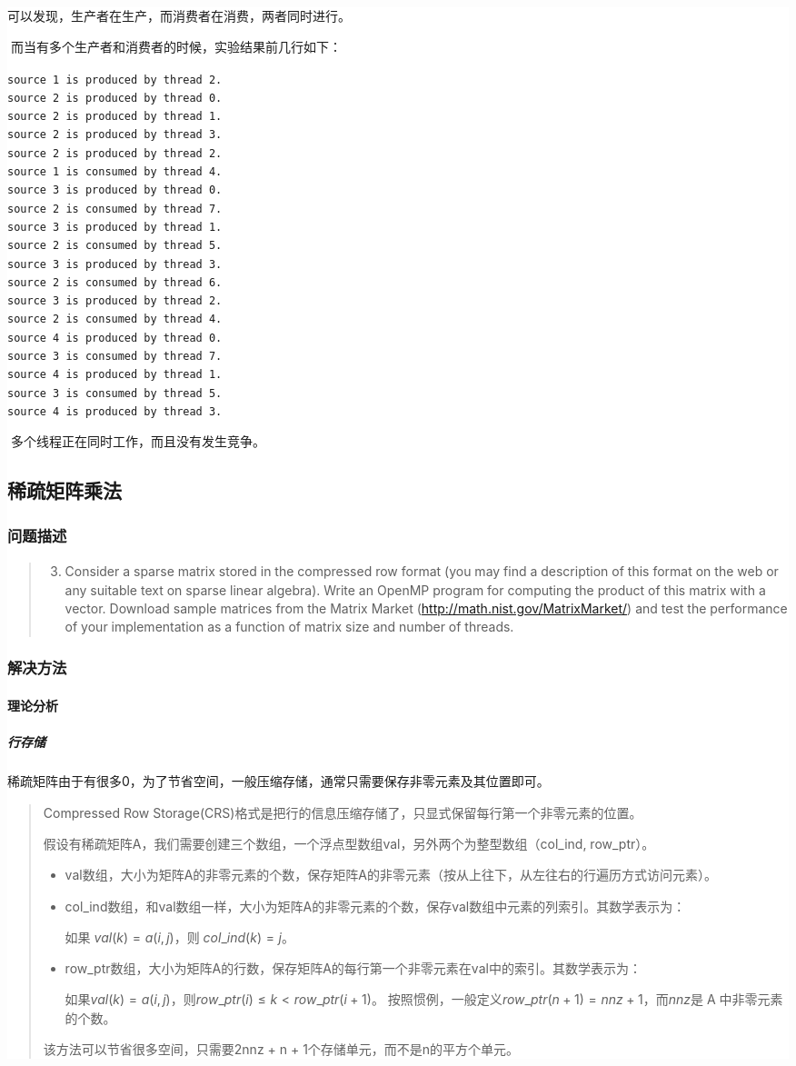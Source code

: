 可以发现，生产者在生产，而消费者在消费，两者同时进行。

​		而当有多个生产者和消费者的时候，实验结果前几行如下：

```
source 1 is produced by thread 2.
source 2 is produced by thread 0.
source 2 is produced by thread 1.
source 2 is produced by thread 3.
source 2 is produced by thread 2.
source 1 is consumed by thread 4.
source 3 is produced by thread 0.
source 2 is consumed by thread 7.
source 3 is produced by thread 1.
source 2 is consumed by thread 5.
source 3 is produced by thread 3.
source 2 is consumed by thread 6.
source 3 is produced by thread 2.
source 2 is consumed by thread 4.
source 4 is produced by thread 0.
source 3 is consumed by thread 7.
source 4 is produced by thread 1.
source 3 is consumed by thread 5.
source 4 is produced by thread 3.
```

​		多个线程正在同时工作，而且没有发生竞争。

<div STYLE="page-break-after: always;"></div>

## 稀疏矩阵乘法

### 问题描述

> 3. Consider a sparse matrix stored in the compressed row format (you may find a  description of this format on the web or any suitable text on sparse linear  algebra). Write an OpenMP program for computing the product of this matrix with  a vector. Download sample matrices from the Matrix Market  (http://math.nist.gov/MatrixMarket/) and test the performance of your  implementation as a function of matrix size and number of threads.

### 解决方法

#### 理论分析

##### 行存储

​		稀疏矩阵由于有很多0，为了节省空间，一般压缩存储，通常只需要保存非零元素及其位置即可。

> Compressed Row Storage(CRS)格式是把行的信息压缩存储了，只显式保留每行第一个非零元素的位置。
>
> 假设有稀疏矩阵A，我们需要创建三个数组，一个浮点型数组val，另外两个为整型数组（col_ind, row_ptr）。
>
> - val数组，大小为矩阵A的非零元素的个数，保存矩阵A的非零元素（按从上往下，从左往右的行遍历方式访问元素）。
>
> - col_ind数组，和val数组一样，大小为矩阵A的非零元素的个数，保存val数组中元素的列索引。其数学表示为：
>
>   如果 $val(k)=a(i,j)$，则 $col\_ind(k)=j$。
>
> - row_ptr数组，大小为矩阵A的行数，保存矩阵A的每行第一个非零元素在val中的索引。其数学表示为：
>
>   如果$val(k)=a(i,j)$，则$row\_ptr(i)\leq k < row\_ptr(i+1)$。
>           按照惯例，一般定义$row\_ptr(n+1) = nnz + 1$，而$nnz$是 A 中非零元素的个数。
>
> 该方法可以节省很多空间，只需要2nnz + n + 1个存储单元，而不是n的平方个单元。
